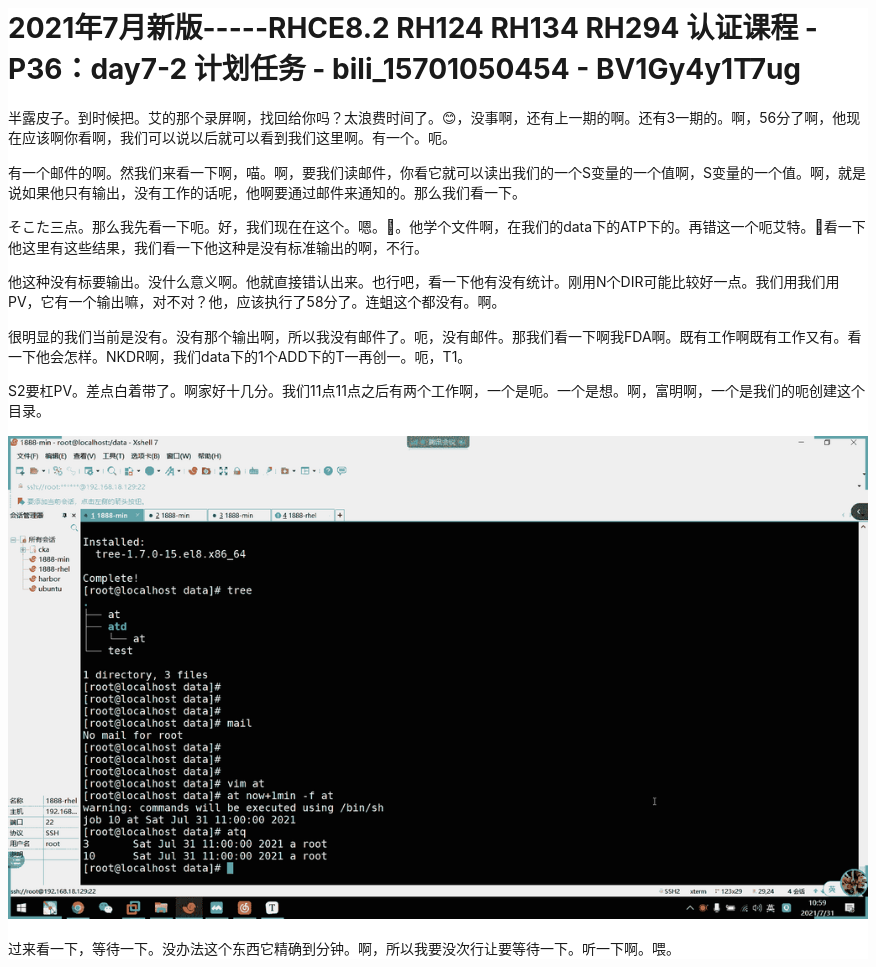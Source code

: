# 2021年7月新版-----RHCE8.2 RH124 RH134 RH294 认证课程 - P36：day7-2 计划任务 - bili_15701050454 - BV1Gy4y1T7ug

半露皮子。到时候把。艾的那个录屏啊，找回给你吗？太浪费时间了。😊，没事啊，还有上一期的啊。还有3一期的。啊，56分了啊，他现在应该啊你看啊，我们可以说以后就可以看到我们这里啊。有一个。呃。

有一个邮件的啊。然我们来看一下啊，喵。啊，要我们读邮件，你看它就可以读出我们的一个S变量的一个值啊，S变量的一个值。啊，就是说如果他只有输出，没有工作的话呢，他啊要通过邮件来通知的。那么我们看一下。

そこた三点。那么我先看一下呃。好，我们现在在这个。嗯。🤧。他学个文件啊，在我们的data下的ATP下的。再错这一个呃艾特。🎼看一下他这里有这些结果，我们看一下他这种是没有标准输出的啊，不行。

他这种没有标要输出。没什么意义啊。他就直接错认出来。也行吧，看一下他有没有统计。刚用N个DIR可能比较好一点。我们用我们用PV，它有一个输出嘛，对不对？他，应该执行了58分了。连蛆这个都没有。啊。

很明显的我们当前是没有。没有那个输出啊，所以我没有邮件了。呃，没有邮件。那我们看一下啊我FDA啊。既有工作啊既有工作又有。看一下他会怎样。NKDR啊，我们data下的1个ADD下的T一再创一。呃，T1。

S2要杠PV。差点白着带了。啊家好十几分。我们11点11点之后有两个工作啊，一个是呃。一个是想。啊，富明啊，一个是我们的呃创建这个目录。



![](img/63666081684c6c59ba1296a5655af32c_1.png)

过来看一下，等待一下。没办法这个东西它精确到分钟。啊，所以我要没次行让要等待一下。听一下啊。喂。
